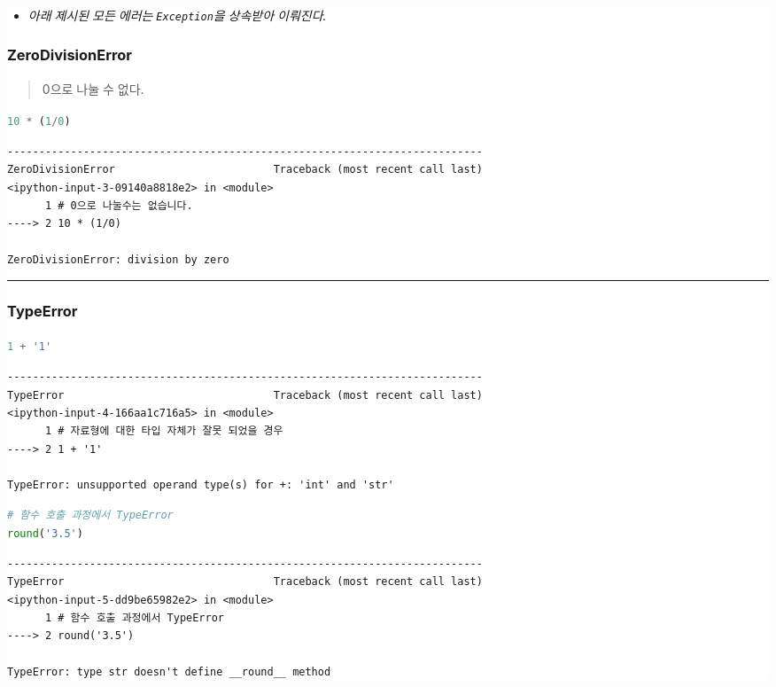 - *아래 제시된 모든 에러는 `Exception`을 상속받아 이뤄진다.*



### ZeroDivisionError

> 0으로 나눌 수 없다.

```python
10 * (1/0)
```

```
---------------------------------------------------------------------------
ZeroDivisionError                         Traceback (most recent call last)
<ipython-input-3-09140a8818e2> in <module>
      1 # 0으로 나눌수는 없습니다.
----> 2 10 * (1/0)

ZeroDivisionError: division by zero
```

---





### TypeError



```python
1 + '1'
```

```
---------------------------------------------------------------------------
TypeError                                 Traceback (most recent call last)
<ipython-input-4-166aa1c716a5> in <module>
      1 # 자료형에 대한 타입 자체가 잘못 되었을 경우
----> 2 1 + '1'

TypeError: unsupported operand type(s) for +: 'int' and 'str'
```



```python
# 함수 호출 과정에서 TypeError
round('3.5')
```

```
---------------------------------------------------------------------------
TypeError                                 Traceback (most recent call last)
<ipython-input-5-dd9be65982e2> in <module>
      1 # 함수 호출 과정에서 TypeError
----> 2 round('3.5')

TypeError: type str doesn't define __round__ method
```
